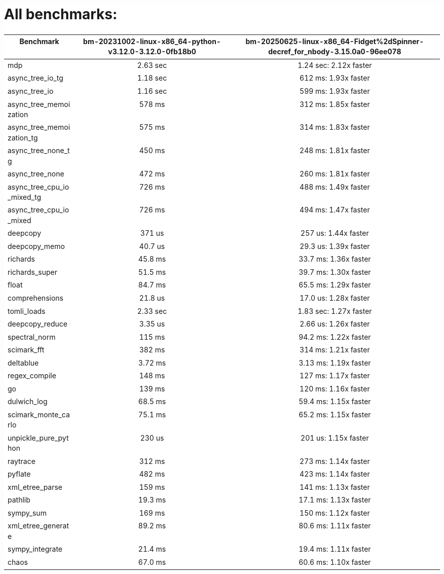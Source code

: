 All benchmarks:
===============

| Benchmark                  | bm-20231002-linux-x86_64-python-v3.12.0-3.12.0-0fb18b0 | bm-20250625-linux-x86_64-Fidget%2dSpinner-decref_for_nbody-3.15.0a0-96ee078 |
|----------------------------|:------------------------------------------------------:|:---------------------------------------------------------------------------:|
| mdp                        | 2.63 sec                                               | 1.24 sec: 2.12x faster                                                      |
| async_tree_io_tg           | 1.18 sec                                               | 612 ms: 1.93x faster                                                        |
| async_tree_io              | 1.16 sec                                               | 599 ms: 1.93x faster                                                        |
| async_tree_memoization     | 578 ms                                                 | 312 ms: 1.85x faster                                                        |
| async_tree_memoization_tg  | 575 ms                                                 | 314 ms: 1.83x faster                                                        |
| async_tree_none_tg         | 450 ms                                                 | 248 ms: 1.81x faster                                                        |
| async_tree_none            | 472 ms                                                 | 260 ms: 1.81x faster                                                        |
| async_tree_cpu_io_mixed_tg | 726 ms                                                 | 488 ms: 1.49x faster                                                        |
| async_tree_cpu_io_mixed    | 726 ms                                                 | 494 ms: 1.47x faster                                                        |
| deepcopy                   | 371 us                                                 | 257 us: 1.44x faster                                                        |
| deepcopy_memo              | 40.7 us                                                | 29.3 us: 1.39x faster                                                       |
| richards                   | 45.8 ms                                                | 33.7 ms: 1.36x faster                                                       |
| richards_super             | 51.5 ms                                                | 39.7 ms: 1.30x faster                                                       |
| float                      | 84.7 ms                                                | 65.5 ms: 1.29x faster                                                       |
| comprehensions             | 21.8 us                                                | 17.0 us: 1.28x faster                                                       |
| tomli_loads                | 2.33 sec                                               | 1.83 sec: 1.27x faster                                                      |
| deepcopy_reduce            | 3.35 us                                                | 2.66 us: 1.26x faster                                                       |
| spectral_norm              | 115 ms                                                 | 94.2 ms: 1.22x faster                                                       |
| scimark_fft                | 382 ms                                                 | 314 ms: 1.21x faster                                                        |
| deltablue                  | 3.72 ms                                                | 3.13 ms: 1.19x faster                                                       |
| regex_compile              | 148 ms                                                 | 127 ms: 1.17x faster                                                        |
| go                         | 139 ms                                                 | 120 ms: 1.16x faster                                                        |
| dulwich_log                | 68.5 ms                                                | 59.4 ms: 1.15x faster                                                       |
| scimark_monte_carlo        | 75.1 ms                                                | 65.2 ms: 1.15x faster                                                       |
| unpickle_pure_python       | 230 us                                                 | 201 us: 1.15x faster                                                        |
| raytrace                   | 312 ms                                                 | 273 ms: 1.14x faster                                                        |
| pyflate                    | 482 ms                                                 | 423 ms: 1.14x faster                                                        |
| xml_etree_parse            | 159 ms                                                 | 141 ms: 1.13x faster                                                        |
| pathlib                    | 19.3 ms                                                | 17.1 ms: 1.13x faster                                                       |
| sympy_sum                  | 169 ms                                                 | 150 ms: 1.12x faster                                                        |
| xml_etree_generate         | 89.2 ms                                                | 80.6 ms: 1.11x faster                                                       |
| sympy_integrate            | 21.4 ms                                                | 19.4 ms: 1.11x faster                                                       |
| chaos                      | 67.0 ms                                                | 60.6 ms: 1.10x faster                                                       |